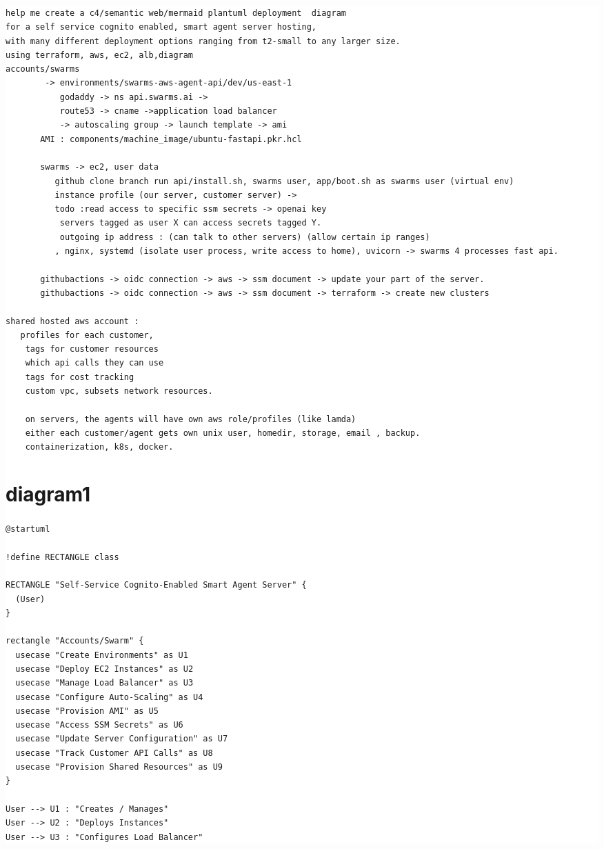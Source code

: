 ```
help me create a c4/semantic web/mermaid plantuml deployment  diagram 
for a self service cognito enabled, smart agent server hosting, 
with many different deployment options ranging from t2-small to any larger size.
using terraform, aws, ec2, alb,diagram
accounts/swarms 
		-> environments/swarms-aws-agent-api/dev/us-east-1
		   godaddy -> ns api.swarms.ai ->
		   route53 -> cname ->application load balancer 
		   -> autoscaling group -> launch template -> ami 
	   AMI : components/machine_image/ubuntu-fastapi.pkr.hcl

	   swarms -> ec2, user data
    	  github clone branch run api/install.sh, swarms user, app/boot.sh as swarms user (virtual env)
	      instance profile (our server, customer server) ->
		  todo :read access to specific ssm secrets -> openai key
		   servers tagged as user X can access secrets tagged Y.
		   outgoing ip address : (can talk to other servers) (allow certain ip ranges)
		  , nginx, systemd (isolate user process, write access to home), uvicorn -> swarms 4 processes fast api.
	   
	   githubactions -> oidc connection -> aws -> ssm document -> update your part of the server.
	   githubactions -> oidc connection -> aws -> ssm document -> terraform -> create new clusters 

shared hosted aws account :
   profiles for each customer, 
	tags for customer resources
    which api calls they can use
    tags for cost tracking 
	custom vpc, subsets network resources.
	
	on servers, the agents will have own aws role/profiles (like lamda)
    either each customer/agent gets own unix user, homedir, storage, email , backup.
    containerization, k8s, docker.
```

# diagram1

```plantuml
@startuml

!define RECTANGLE class

RECTANGLE "Self-Service Cognito-Enabled Smart Agent Server" {
  (User)
}

rectangle "Accounts/Swarm" {
  usecase "Create Environments" as U1
  usecase "Deploy EC2 Instances" as U2
  usecase "Manage Load Balancer" as U3
  usecase "Configure Auto-Scaling" as U4
  usecase "Provision AMI" as U5
  usecase "Access SSM Secrets" as U6
  usecase "Update Server Configuration" as U7
  usecase "Track Customer API Calls" as U8
  usecase "Provision Shared Resources" as U9
}

User --> U1 : "Creates / Manages"
User --> U2 : "Deploys Instances"
User --> U3 : "Configures Load Balancer"
```